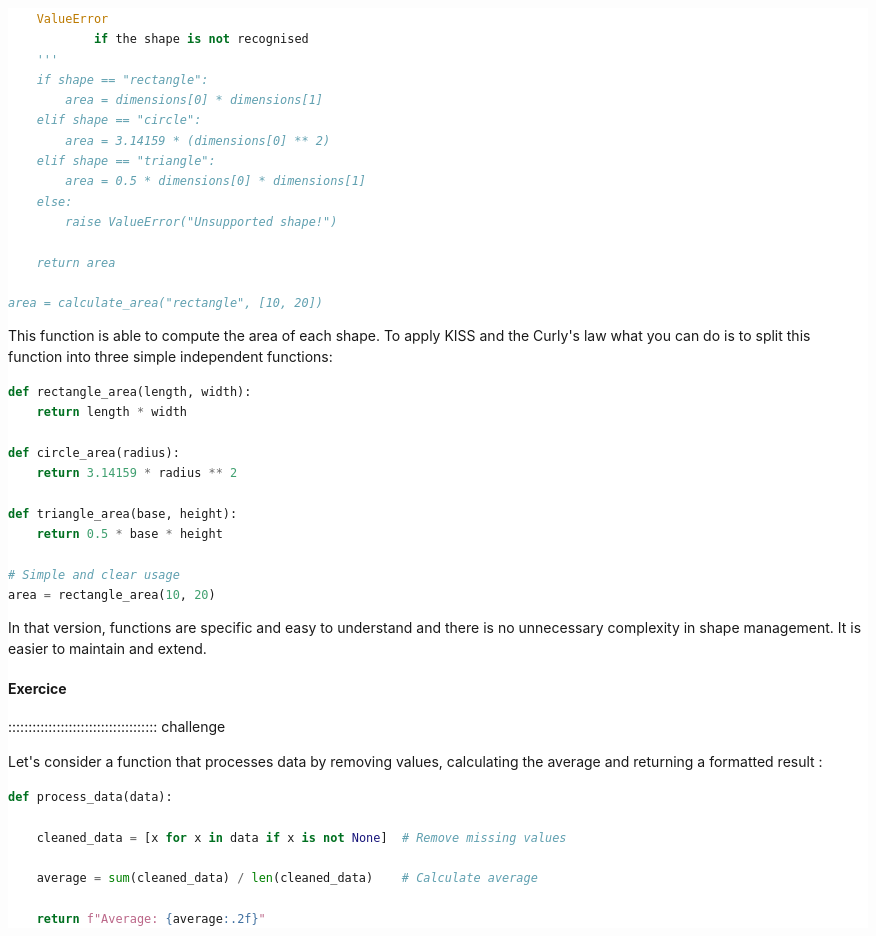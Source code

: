 ```Python
    ValueError
            if the shape is not recognised
    '''
    if shape == "rectangle":
        area = dimensions[0] * dimensions[1]
    elif shape == "circle":
        area = 3.14159 * (dimensions[0] ** 2)
    elif shape == "triangle":
        area = 0.5 * dimensions[0] * dimensions[1]
    else:
        raise ValueError("Unsupported shape!")

    return area
        
area = calculate_area("rectangle", [10, 20])
```

This function is able to compute the area of each shape. To apply KISS and the Curly's law what you can do is to split this function into three simple independent functions:


```Python
def rectangle_area(length, width):
    return length * width

def circle_area(radius):
    return 3.14159 * radius ** 2

def triangle_area(base, height):
    return 0.5 * base * height

# Simple and clear usage
area = rectangle_area(10, 20)
```

In that version, functions are specific and easy to understand and there is no unnecessary complexity in shape management. It is easier to maintain and extend.

#### Exercice

::::::::::::::::::::::::::::::::::::: challenge

Let's consider a function that processes data by removing values, calculating the average and returning a formatted result :

```Python
def process_data(data):

    cleaned_data = [x for x in data if x is not None]  # Remove missing values

    average = sum(cleaned_data) / len(cleaned_data)    # Calculate average

    return f"Average: {average:.2f}"  
```
